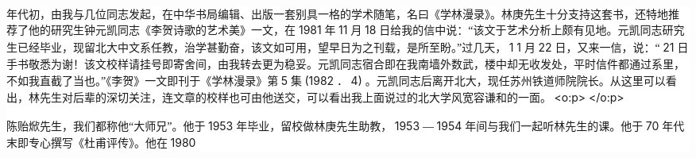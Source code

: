    年代初，由我与几位同志发起，在中华书局编辑、出版一套别具一格的学术随笔，名曰《学林漫录》。林庚先生十分支持这套书，还特地推荐了他的研究生钟元凯同志《李贺诗歌的艺术美》一文，在
  </span>
  1981
  <span lang="ZH-CN" style='font-family:宋体;mso-ascii-font-family:"Times New Roman"'>
   年
  </span>
  11
  <span lang="ZH-CN" style='font-family:宋体;mso-ascii-font-family:"Times New Roman"'>
   月
  </span>
  18
  <span lang="ZH-CN" style='font-family:宋体;mso-ascii-font-family:"Times New Roman"'>
   日给我的信中说：“该文于艺术分析上颇有见地。元凯同志研究生已经毕业，现留北大中文系任教，治学甚勤奋，该文如可用，望早日为之刊载，是所至盼。”过几天，
  </span>
  1
1
  <span lang="ZH-CN" style='font-family:宋体;mso-ascii-font-family:"Times New Roman"'>
   月
  </span>
  22
  <span lang="ZH-CN" style='font-family:宋体;mso-ascii-font-family:"Times New Roman"'>
   日，又来一信，说：“
  </span>
  21
  <span lang="ZH-CN" style='font-family:宋体;mso-ascii-font-family:"Times New Roman"'>
   日手书敬悉为谢！该文校样请挂号即寄舍间，由我转去更为稳妥。元凯同志宿合即在我南墙外数武，楼中却无收发处，平时信件都通过系里，不如我直截了当也。”《李贺》一文即刊于《学林漫录》第
  </span>
  5
  <span lang="ZH-CN" style='font-family:宋体;mso-ascii-font-family:"Times New Roman"'>
   集
  </span>
  (1982
  <span lang="ZH-CN" style='font-family:宋体;mso-ascii-font-family:"Times New Roman"'>
   ．
  </span>
  4)
  <span lang="ZH-CN" style='font-family:宋体;mso-ascii-font-family:"Times New Roman"'>
   。元凯同志后离开北大，现任苏州铁道师院院长。从这里可以看出，林先生对后辈的深切关注，连文章的校样也可由他送交，可以看出我上面说过的北大学风宽容谦和的一面。
  </span>
  <o:p>
  </o:p>
 </p>
 <p class="MsoNormal">
  <span lang="ZH-CN" style='font-family:宋体;mso-ascii-font-family:
"Times New Roman"'>
   陈贻焮先生，我们都称他“大师兄”。他于
  </span>
  1953
  <span lang="ZH-CN" style='font-family:宋体;mso-ascii-font-family:"Times New Roman"'>
   年毕业，留校做林庚先生助教，
  </span>
  1953
  <span lang="ZH-CN" style='font-family:宋体;mso-ascii-font-family:"Times New Roman"'>
   —
  </span>
  1954
  <span lang="ZH-CN" style='font-family:宋体;mso-ascii-font-family:"Times New Roman"'>
   年间与我们一起听林先生的课。他于
  </span>
  70
  <span lang="ZH-CN" style='font-family:宋体;mso-ascii-font-family:"Times New Roman"'>
   年代末即专心撰写《杜甫评传》。他在
  </span>
  1980